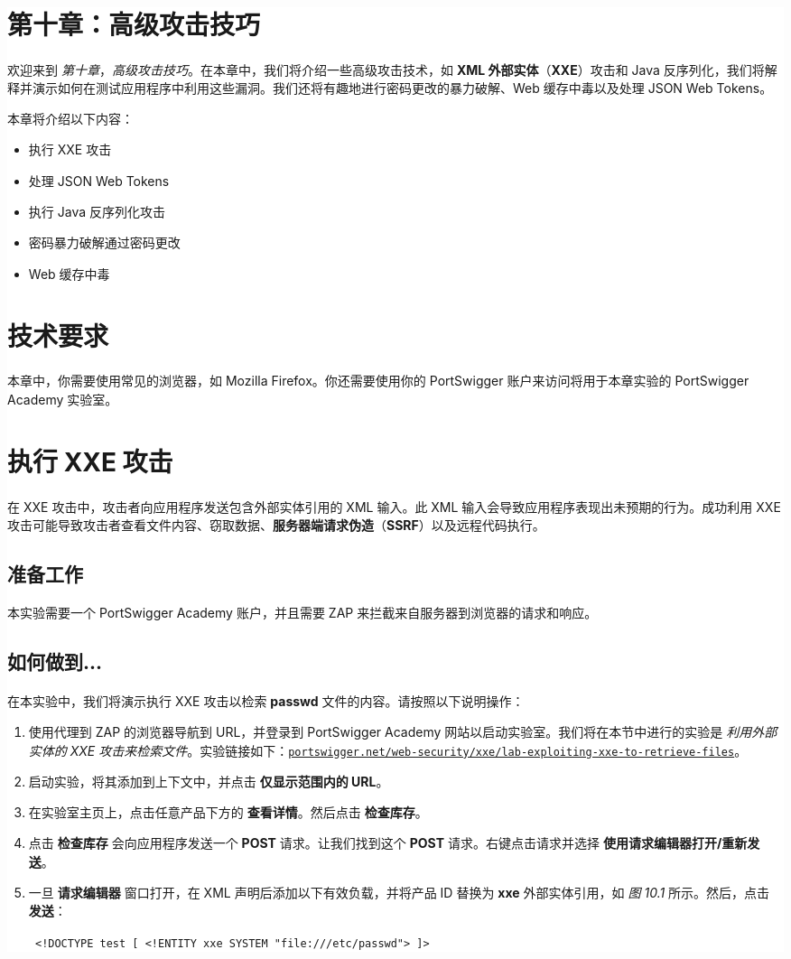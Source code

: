 

# 第十章：高级攻击技巧

欢迎来到 *第十章*，*高级攻击技巧*。在本章中，我们将介绍一些高级攻击技术，如 **XML 外部实体**（**XXE**）攻击和 Java 反序列化，我们将解释并演示如何在测试应用程序中利用这些漏洞。我们还将有趣地进行密码更改的暴力破解、Web 缓存中毒以及处理 JSON Web Tokens。

本章将介绍以下内容：

+   执行 XXE 攻击

+   处理 JSON Web Tokens

+   执行 Java 反序列化攻击

+   密码暴力破解通过密码更改

+   Web 缓存中毒

# 技术要求

本章中，你需要使用常见的浏览器，如 Mozilla Firefox。你还需要使用你的 PortSwigger 账户来访问将用于本章实验的 PortSwigger Academy 实验室。

# 执行 XXE 攻击

在 XXE 攻击中，攻击者向应用程序发送包含外部实体引用的 XML 输入。此 XML 输入会导致应用程序表现出未预期的行为。成功利用 XXE 攻击可能导致攻击者查看文件内容、窃取数据、**服务器端请求伪造**（**SSRF**）以及远程代码执行。

## 准备工作

本实验需要一个 PortSwigger Academy 账户，并且需要 ZAP 来拦截来自服务器到浏览器的请求和响应。

## 如何做到...

在本实验中，我们将演示执行 XXE 攻击以检索 **passwd** 文件的内容。请按照以下说明操作：

1.  使用代理到 ZAP 的浏览器导航到 URL，并登录到 PortSwigger Academy 网站以启动实验室。我们将在本节中进行的实验是 *利用外部实体的 XXE 攻击来检索文件*。实验链接如下：[`portswigger.net/web-security/xxe/lab-exploiting-xxe-to-retrieve-files`](https://portswigger.net/web-security/xxe/lab-exploiting-xxe-to-retrieve-files)。

1.  启动实验，将其添加到上下文中，并点击 **仅显示范围内的 URL**。

1.  在实验室主页上，点击任意产品下方的 **查看详情**。然后点击 **检查库存**。

1.  点击 **检查库存** 会向应用程序发送一个 **POST** 请求。让我们找到这个 **POST** 请求。右键点击请求并选择 **使用请求编辑器打开/重新发送**。

1.  一旦 **请求编辑器** 窗口打开，在 XML 声明后添加以下有效负载，并将产品 ID 替换为 **xxe** 外部实体引用，如 *图 10.1* 所示。然后，点击 **发送**：

    ```
     <!DOCTYPE test [ <!ENTITY xxe SYSTEM "file:///etc/passwd"> ]>
    ```
